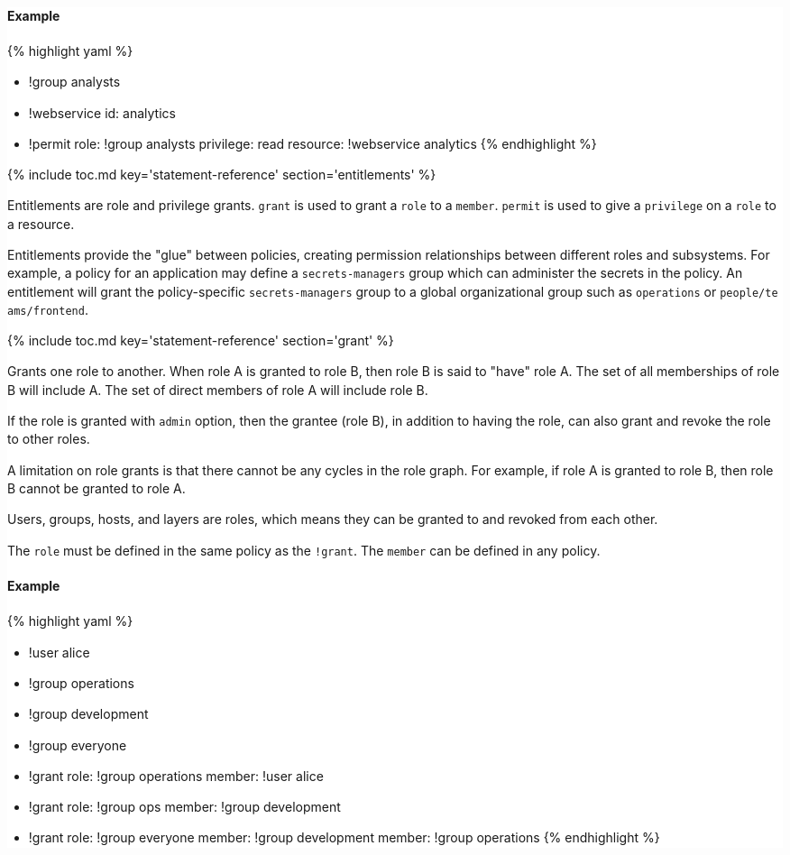#### Example

{% highlight yaml %}
- !group analysts

- !webservice
  id: analytics

- !permit
  role: !group analysts
  privilege: read
  resource: !webservice analytics
{% endhighlight %}

{% include toc.md key='statement-reference' section='entitlements' %}

Entitlements are role and privilege grants. `grant` is used to grant a `role` to a `member`. `permit` is used to give a `privilege` on a `role` to a resource.

Entitlements provide the "glue" between policies, creating permission relationships between different roles and subsystems. For example, a policy for an application may define a `secrets-managers` group which can administer the secrets in the policy. An entitlement will grant the policy-specific `secrets-managers` group to a global organizational group such as `operations` or `people/teams/frontend`.

{% include toc.md key='statement-reference' section='grant' %}

Grants one role to another. When role A is granted to role B, then role B is said to "have" role A. The set of all memberships of role B will include A. The set of direct members of role A will include role B.

If the role is granted with `admin` option, then the grantee (role B), in addition to having the role, can also grant and revoke the role to other roles.

A limitation on role grants is that there cannot be any cycles in the role graph. For example, if role A is granted to role B, then role B cannot be granted to role A.

Users, groups, hosts, and layers are roles, which means they can be granted to and revoked from each other.

The `role` must be defined in the same policy as the `!grant`. The `member` can be defined in any policy.

#### Example

{% highlight yaml %}
- !user alice

- !group operations
    
- !group development
  
- !group everyone

- !grant
  role: !group operations
  member: !user alice

- !grant
  role: !group ops
  member: !group development

- !grant
  role: !group everyone
  member: !group development
  member: !group operations
{% endhighlight %}
